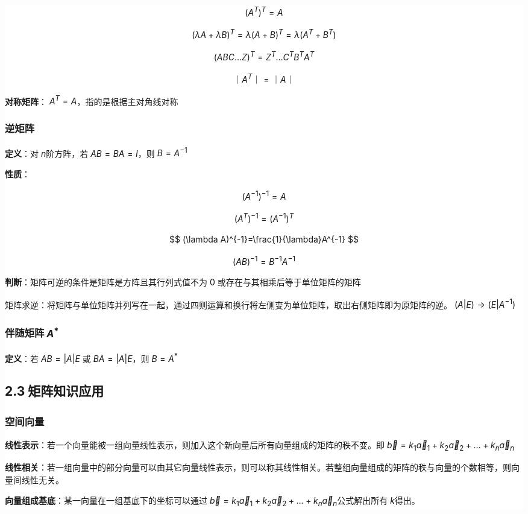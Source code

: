 $$
(A^T)^T=A
$$

$$
(\lambda A+\lambda B)^T=\lambda(A+B)^T=\lambda(A^T+B^T)
$$

$$
(ABC…Z)^T=Z^T…C^TB^TA^T
$$

$$
｜A^T｜=｜A｜
$$

**对称矩阵**： $A^T=A$，指的是根据主对角线对称

### 逆矩阵

**定义**：对 $n$阶方阵，若 $AB=BA=I$，则 $B=A^{-1}$

**性质**：

$$
(A^{-1})^{-1}=A
$$

$$
(A^T)^{-1}=(A^{-1})^T
$$

$$
(\lambda A)^{-1}=\frac{1}{\lambda}A^{-1}
$$

$$
(AB)^{-1}=B^{-1}A^{-1}
$$

**判断**：矩阵可逆的条件是矩阵是方阵且其行列式值不为 0 或存在与其相乘后等于单位矩阵的矩阵

矩阵求逆：将矩阵与单位矩阵并列写在一起，通过四则运算和换行将左侧变为单位矩阵，取出右侧矩阵即为原矩阵的逆。 $(A|E)\to(E|A^{-1})$

### 伴随矩阵 $A^{*}$

**定义**：若 $AB=|A|E$ 或 $BA=|A|E$，则 $B=A^*$

## 2.3 矩阵知识应用

### 空间向量

**线性表示**：若一个向量能被一组向量线性表示，则加入这个新向量后所有向量组成的矩阵的秩不变。即 $\vec b=k_1\vec a_1+k_2\vec a_2+…+k_n\vec a_n$

**线性相关**：若一组向量中的部分向量可以由其它向量线性表示，则可以称其线性相关。若整组向量组成的矩阵的秩与向量的个数相等，则向量间线性无关。

**向量组成基底**：某一向量在一组基底下的坐标可以通过 $\vec b=k_1\vec a_1+k_2\vec a_2+…+k_n\vec a_n$公式解出所有 $k$得出。
